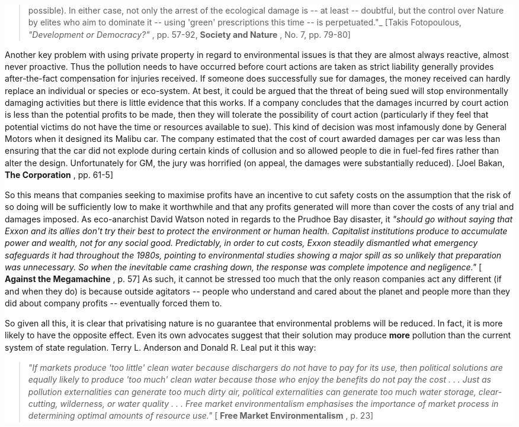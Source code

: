 > possible). In either case, not only the arrest of the ecological damage is
> -- at least -- doubtful, but the control over Nature by elites who aim to
> dominate it -- using 'green' prescriptions this time -- is perpetuated."_
> [Takis Fotopoulous, _"Development or Democracy?"_ , pp. 57-92, **Society and
> Nature** , No. 7, pp. 79-80]

Another key problem with using private property in regard to environmental
issues is that they are almost always reactive, almost never proactive. Thus
the pollution needs to have occurred before court actions are taken as strict
liability generally provides after-the-fact compensation for injuries
received. If someone does successfully sue for damages, the money received can
hardly replace an individual or species or eco-system. At best, it could be
argued that the threat of being sued will stop environmentally damaging
activities but there is little evidence that this works. If a company
concludes that the damages incurred by court action is less than the potential
profits to be made, then they will tolerate the possibility of court action
(particularly if they feel that potential victims do not have the time or
resources available to sue). This kind of decision was most infamously done by
General Motors when it designed its Malibu car. The company estimated that the
cost of court awarded damages per car was less than ensuring that the car did
not explode during certain kinds of collusion and so allowed people to die in
fuel-fed fires rather than alter the design. Unfortunately for GM, the jury
was horrified (on appeal, the damages were substantially reduced). [Joel
Bakan, **The Corporation** , pp. 61-5]

So this means that companies seeking to maximise profits have an incentive to
cut safety costs on the assumption that the risk of so doing will be
sufficiently low to make it worthwhile and that any profits generated will
more than cover the costs of any trial and damages imposed. As eco-anarchist
David Watson noted in regards to the Prudhoe Bay disaster, it _"should go
without saying that Exxon and its allies don't try their best to protect the
environment or human health. Capitalist institutions produce to accumulate
power and wealth, not for any social good. Predictably, in order to cut costs,
Exxon steadily dismantled what emergency safeguards it had throughout the
1980s, pointing to environmental studies showing a major spill as so unlikely
that preparation was unnecessary. So when the inevitable came crashing down,
the response was complete impotence and negligence."_ [ **Against the
Megamachine** , p. 57] As such, it cannot be stressed too much that the only
reason companies act any different (if and when they do) is because outside
agitators -- people who understand and cared about the planet and people more
than they did about company profits -- eventually forced them to.

So given all this, it is clear that privatising nature is no guarantee that
environmental problems will be reduced. In fact, it is more likely to have the
opposite effect. Even its own advocates suggest that their solution may
produce **more** pollution than the current system of state regulation. Terry
L. Anderson and Donald R. Leal put it this way:

> _"If markets produce 'too little' clean water because dischargers do not
> have to pay for its use, then political solutions are equally likely to
> produce 'too much' clean water because those who enjoy the benefits do not
> pay the cost . . . Just as pollution externalities can generate too much
> dirty air, political externalities can generate too much water storage,
> clear-cutting, wilderness, or water quality . . . Free market
> environmentalism emphasises the importance of market process in determining
> optimal amounts of resource use."_ [ **Free Market Environmentalism** , p.
> 23]
